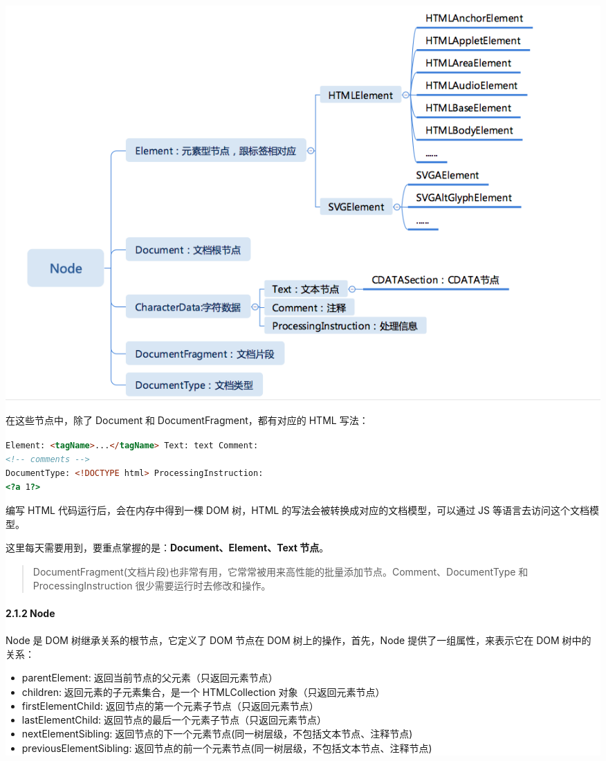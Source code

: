 ![DOM节点类型-继承关系](./image/DOM节点类型-继承关系.png)

在这些节点中，除了 Document 和 DocumentFragment，都有对应的 HTML 写法：

```html
Element: <tagName>...</tagName> Text: text Comment:
<!-- comments -->
DocumentType: <!DOCTYPE html> ProcessingInstruction:
<?a 1?>
```

编写 HTML 代码运行后，会在内存中得到一棵 DOM 树，HTML 的写法会被转换成对应的文档模型，可以通过 JS 等语言去访问这个文档模型。

这里每天需要用到，要重点掌握的是：**Document、Element、Text 节点**。

> DocumentFragment(文档片段)也非常有用，它常常被用来高性能的批量添加节点。Comment、DocumentType 和 ProcessingInstruction 很少需要运行时去修改和操作。

#### 2.1.2 Node

Node 是 DOM 树继承关系的根节点，它定义了 DOM 节点在 DOM 树上的操作，首先，Node 提供了一组属性，来表示它在 DOM 树中的关系：

- parentElement: 返回当前节点的父元素（只返回元素节点）
- children: 返回元素的子元素集合，是一个 HTMLCollection 对象（只返回元素节点）
- firstElementChild: 返回节点的第一个元素子节点（只返回元素节点）
- lastElementChild: 返回节点的最后一个元素子节点（只返回元素节点）
- nextElementSibling: 返回节点的下一个元素节点(同一树层级，不包括文本节点、注释节点)
- previousElementSibling: 返回节点的前一个元素节点(同一树层级，不包括文本节点、注释节点)
